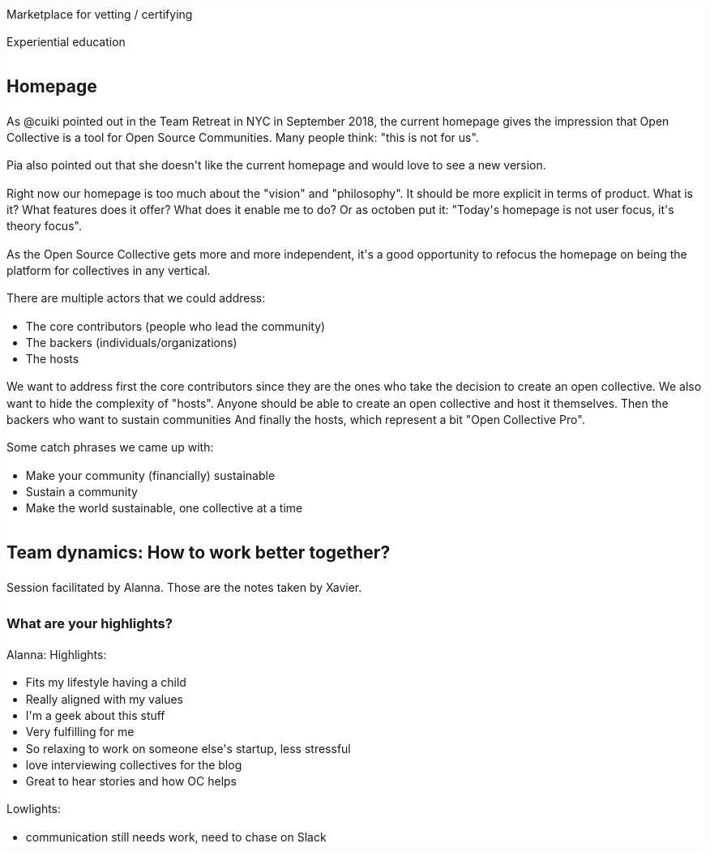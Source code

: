 Marketplace for vetting / certifying

Experiential education

## Homepage

As @cuiki pointed out in the Team Retreat in NYC in September 2018, the current homepage gives the impression that Open Collective is a tool for Open Source Communities. Many people think: "this is not for us".

Pia also pointed out that she doesn't like the current homepage and would love to see a new version.

Right now our homepage is too much about the "vision" and "philosophy". It should be more explicit in terms of product. What is it? What features does it offer? What does it enable me to do? Or as octoben put it: "Today's homepage is not user focus, it's theory focus".

As the Open Source Collective gets more and more independent, it's a good opportunity to refocus the homepage on being the platform for collectives in any vertical.

There are multiple actors that we could address:

* The core contributors \(people who lead the community\)
* The backers \(individuals/organizations\)
* The hosts

We want to address first the core contributors since they are the ones who take the decision to create an open collective. We also want to hide the complexity of "hosts". Anyone should be able to create an open collective and host it themselves. Then the backers who want to sustain communities And finally the hosts, which represent a bit "Open Collective Pro".

Some catch phrases we came up with:

* Make your community \(financially\) sustainable
* Sustain a community
* Make the world sustainable, one collective at a time

## Team dynamics: How to work better together?

Session facilitated by Alanna. Those are the notes taken by Xavier.

### What are your highlights?

Alanna: Highlights:

* Fits my lifestyle having a child
* Really aligned with my values
* I'm a geek about this stuff
* Very fulfilling for me
* So relaxing to work on someone else's startup, less stressful
* love interviewing collectives for the blog
* Great to hear stories and how OC helps

Lowlights:

* communication still needs work, need to chase on Slack
